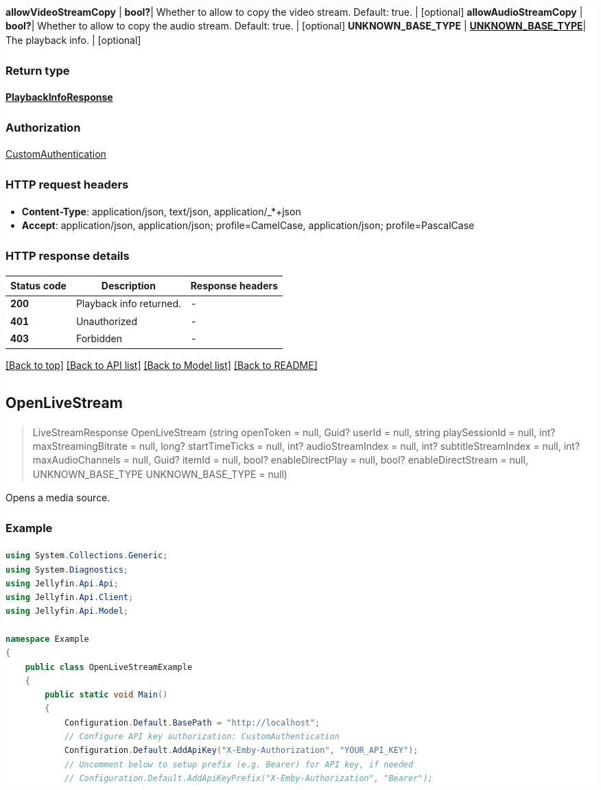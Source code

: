  **allowVideoStreamCopy** | **bool?**| Whether to allow to copy the video stream. Default: true. | [optional] 
 **allowAudioStreamCopy** | **bool?**| Whether to allow to copy the audio stream. Default: true. | [optional] 
 **UNKNOWN_BASE_TYPE** | [**UNKNOWN_BASE_TYPE**](UNKNOWN_BASE_TYPE.md)| The playback info. | [optional] 

### Return type

[**PlaybackInfoResponse**](PlaybackInfoResponse.md)

### Authorization

[CustomAuthentication](../README.md#CustomAuthentication)

### HTTP request headers

- **Content-Type**: application/json, text/json, application/_*+json
- **Accept**: application/json, application/json; profile=CamelCase, application/json; profile=PascalCase


### HTTP response details
| Status code | Description | Response headers |
|-------------|-------------|------------------|
| **200** | Playback info returned. |  -  |
| **401** | Unauthorized |  -  |
| **403** | Forbidden |  -  |

[[Back to top]](#)
[[Back to API list]](../README.md#documentation-for-api-endpoints)
[[Back to Model list]](../README.md#documentation-for-models)
[[Back to README]](../README.md)


## OpenLiveStream

> LiveStreamResponse OpenLiveStream (string openToken = null, Guid? userId = null, string playSessionId = null, int? maxStreamingBitrate = null, long? startTimeTicks = null, int? audioStreamIndex = null, int? subtitleStreamIndex = null, int? maxAudioChannels = null, Guid? itemId = null, bool? enableDirectPlay = null, bool? enableDirectStream = null, UNKNOWN_BASE_TYPE UNKNOWN_BASE_TYPE = null)

Opens a media source.

### Example

```csharp
using System.Collections.Generic;
using System.Diagnostics;
using Jellyfin.Api.Api;
using Jellyfin.Api.Client;
using Jellyfin.Api.Model;

namespace Example
{
    public class OpenLiveStreamExample
    {
        public static void Main()
        {
            Configuration.Default.BasePath = "http://localhost";
            // Configure API key authorization: CustomAuthentication
            Configuration.Default.AddApiKey("X-Emby-Authorization", "YOUR_API_KEY");
            // Uncomment below to setup prefix (e.g. Bearer) for API key, if needed
            // Configuration.Default.AddApiKeyPrefix("X-Emby-Authorization", "Bearer");
```